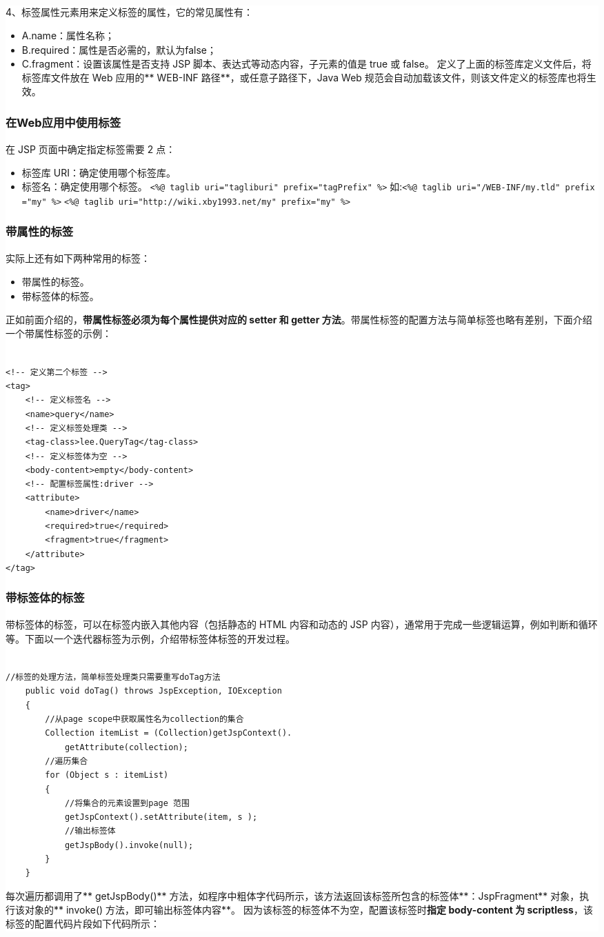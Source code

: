 4、标签属性元素用来定义标签的属性，它的常见属性有：
  * A.name：属性名称；
  * B.required：属性是否必需的，默认为false； 
  * C.fragment：设置该属性是否支持 JSP 脚本、表达式等动态内容，子元素的值是 true 或 false。
定义了上面的标签库定义文件后，将标签库文件放在 Web 应用的** WEB-INF 路径**，或任意子路径下，Java Web 规范会自动加载该文件，则该文件定义的标签库也将生效。
###  在Web应用中使用标签 
在 JSP 页面中确定指定标签需要 2 点：
  * 标签库 URI：确定使用哪个标签库。
  * 标签名：确定使用哪个标签。
` <%@ taglib uri="tagliburi" prefix="tagPrefix" %> `
如:` <%@ taglib uri="/WEB-INF/my.tld" prefix="my" %> `
` <%@ taglib uri="http://wiki.xby1993.net/my" prefix="my" %> `
###  带属性的标签 
实际上还有如下两种常用的标签：
  * 带属性的标签。
  * 带标签体的标签。

正如前面介绍的，**带属性标签必须为每个属性提供对应的 setter 和 getter 方法**。带属性标签的配置方法与简单标签也略有差别，下面介绍一个带属性标签的示例：
```

<!-- 定义第二个标签 -->
<tag>
    <!-- 定义标签名 -->
    <name>query</name>
    <!-- 定义标签处理类 -->
    <tag-class>lee.QueryTag</tag-class>
    <!-- 定义标签体为空 -->
    <body-content>empty</body-content>
    <!-- 配置标签属性:driver -->
    <attribute>
        <name>driver</name> 
        <required>true</required>
        <fragment>true</fragment>
    </attribute>
</tag>

```
###  带标签体的标签 

带标签体的标签，可以在标签内嵌入其他内容（包括静态的 HTML 内容和动态的 JSP 内容），通常用于完成一些逻辑运算，例如判断和循环等。下面以一个迭代器标签为示例，介绍带标签体标签的开发过程。
```

//标签的处理方法，简单标签处理类只需要重写doTag方法
    public void doTag() throws JspException, IOException
    {
        //从page scope中获取属性名为collection的集合
        Collection itemList = (Collection)getJspContext().
            getAttribute(collection);
        //遍历集合
        for (Object s : itemList)
        {
            //将集合的元素设置到page 范围
            getJspContext().setAttribute(item, s );
            //输出标签体
            getJspBody().invoke(null);
        }
    }

```
每次遍历都调用了** getJspBody()** 方法，如程序中粗体字代码所示，该方法返回该标签所包含的标签体**：JspFragment** 对象，执行该对象的** invoke() 方法，即可输出标签体内容**。
因为该标签的标签体不为空，配置该标签时**指定 body-content 为 scriptless**，该标签的配置代码片段如下代码所示：
```
```